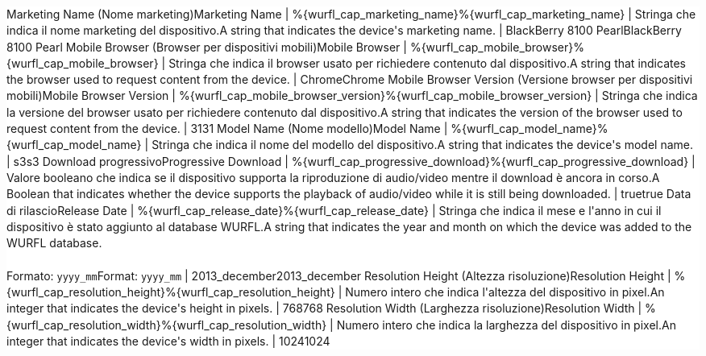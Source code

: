 <span data-ttu-id="2caf3-170">Marketing Name (Nome marketing)</span><span class="sxs-lookup"><span data-stu-id="2caf3-170">Marketing Name</span></span> | <span data-ttu-id="2caf3-171">%{wurfl_cap_marketing_name}</span><span class="sxs-lookup"><span data-stu-id="2caf3-171">%{wurfl_cap_marketing_name}</span></span> | <span data-ttu-id="2caf3-172">Stringa che indica il nome marketing del dispositivo.</span><span class="sxs-lookup"><span data-stu-id="2caf3-172">A string that indicates the device's marketing name.</span></span> | <span data-ttu-id="2caf3-173">BlackBerry 8100 Pearl</span><span class="sxs-lookup"><span data-stu-id="2caf3-173">BlackBerry 8100 Pearl</span></span>
<span data-ttu-id="2caf3-174">Mobile Browser (Browser per dispositivi mobili)</span><span class="sxs-lookup"><span data-stu-id="2caf3-174">Mobile Browser</span></span> | <span data-ttu-id="2caf3-175">%{wurfl_cap_mobile_browser}</span><span class="sxs-lookup"><span data-stu-id="2caf3-175">%{wurfl_cap_mobile_browser}</span></span> | <span data-ttu-id="2caf3-176">Stringa che indica il browser usato per richiedere contenuto dal dispositivo.</span><span class="sxs-lookup"><span data-stu-id="2caf3-176">A string that indicates the browser used to request content from the device.</span></span> | <span data-ttu-id="2caf3-177">Chrome</span><span class="sxs-lookup"><span data-stu-id="2caf3-177">Chrome</span></span>
<span data-ttu-id="2caf3-178">Mobile Browser Version (Versione browser per dispositivi mobili)</span><span class="sxs-lookup"><span data-stu-id="2caf3-178">Mobile Browser Version</span></span> | <span data-ttu-id="2caf3-179">%{wurfl_cap_mobile_browser_version}</span><span class="sxs-lookup"><span data-stu-id="2caf3-179">%{wurfl_cap_mobile_browser_version}</span></span> | <span data-ttu-id="2caf3-180">Stringa che indica la versione del browser usato per richiedere contenuto dal dispositivo.</span><span class="sxs-lookup"><span data-stu-id="2caf3-180">A string that indicates the version of the browser used to request content from the device.</span></span> | <span data-ttu-id="2caf3-181">31</span><span class="sxs-lookup"><span data-stu-id="2caf3-181">31</span></span>
<span data-ttu-id="2caf3-182">Model Name (Nome modello)</span><span class="sxs-lookup"><span data-stu-id="2caf3-182">Model Name</span></span> | <span data-ttu-id="2caf3-183">%{wurfl_cap_model_name}</span><span class="sxs-lookup"><span data-stu-id="2caf3-183">%{wurfl_cap_model_name}</span></span> | <span data-ttu-id="2caf3-184">Stringa che indica il nome del modello del dispositivo.</span><span class="sxs-lookup"><span data-stu-id="2caf3-184">A string that indicates the device's model name.</span></span> | <span data-ttu-id="2caf3-185">s3</span><span class="sxs-lookup"><span data-stu-id="2caf3-185">s3</span></span>
<span data-ttu-id="2caf3-186">Download progressivo</span><span class="sxs-lookup"><span data-stu-id="2caf3-186">Progressive Download</span></span> | <span data-ttu-id="2caf3-187">%{wurfl_cap_progressive_download}</span><span class="sxs-lookup"><span data-stu-id="2caf3-187">%{wurfl_cap_progressive_download}</span></span> | <span data-ttu-id="2caf3-188">Valore booleano che indica se il dispositivo supporta la riproduzione di audio/video mentre il download è ancora in corso.</span><span class="sxs-lookup"><span data-stu-id="2caf3-188">A Boolean that indicates whether the device supports the playback of audio/video while it is still being downloaded.</span></span> | <span data-ttu-id="2caf3-189">true</span><span class="sxs-lookup"><span data-stu-id="2caf3-189">true</span></span>
<span data-ttu-id="2caf3-190">Data di rilascio</span><span class="sxs-lookup"><span data-stu-id="2caf3-190">Release Date</span></span> | <span data-ttu-id="2caf3-191">%{wurfl_cap_release_date}</span><span class="sxs-lookup"><span data-stu-id="2caf3-191">%{wurfl_cap_release_date}</span></span> | <span data-ttu-id="2caf3-192">Stringa che indica il mese e l'anno in cui il dispositivo è stato aggiunto al database WURFL.</span><span class="sxs-lookup"><span data-stu-id="2caf3-192">A string that indicates the year and month on which the device was added to the WURFL database.</span></span><br/><br/><span data-ttu-id="2caf3-193">Formato: `yyyy_mm`</span><span class="sxs-lookup"><span data-stu-id="2caf3-193">Format: `yyyy_mm`</span></span> | <span data-ttu-id="2caf3-194">2013_december</span><span class="sxs-lookup"><span data-stu-id="2caf3-194">2013_december</span></span>
<span data-ttu-id="2caf3-195">Resolution Height (Altezza risoluzione)</span><span class="sxs-lookup"><span data-stu-id="2caf3-195">Resolution Height</span></span> | <span data-ttu-id="2caf3-196">%{wurfl_cap_resolution_height}</span><span class="sxs-lookup"><span data-stu-id="2caf3-196">%{wurfl_cap_resolution_height}</span></span> | <span data-ttu-id="2caf3-197">Numero intero che indica l'altezza del dispositivo in pixel.</span><span class="sxs-lookup"><span data-stu-id="2caf3-197">An integer that indicates the device's height in pixels.</span></span> | <span data-ttu-id="2caf3-198">768</span><span class="sxs-lookup"><span data-stu-id="2caf3-198">768</span></span>
<span data-ttu-id="2caf3-199">Resolution Width (Larghezza risoluzione)</span><span class="sxs-lookup"><span data-stu-id="2caf3-199">Resolution Width</span></span> | <span data-ttu-id="2caf3-200">%{wurfl_cap_resolution_width}</span><span class="sxs-lookup"><span data-stu-id="2caf3-200">%{wurfl_cap_resolution_width}</span></span> | <span data-ttu-id="2caf3-201">Numero intero che indica la larghezza del dispositivo in pixel.</span><span class="sxs-lookup"><span data-stu-id="2caf3-201">An integer that indicates the device's width in pixels.</span></span> | <span data-ttu-id="2caf3-202">1024</span><span class="sxs-lookup"><span data-stu-id="2caf3-202">1024</span></span>
